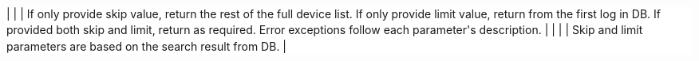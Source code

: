 |          |                | If only provide skip value, return the rest of the full device list. If only provide limit value, return from the first log in DB. If provided both skip and limit, return as required. Error exceptions follow each parameter's description.                                                                                                                                                                                                                                                                                                                                                                                                                                                                                                                                                                                                                                                                                                                                                                                                                                                                                                                                                                                                                                                                                                                                                                                                                                                                                                                                                                                                                                                                                                                                                                                                                                                                                                                                                                                                                                              |
|          |                | Skip and limit parameters are based on the search result from DB.                                                                                                                                                                                                                                                                                                                                                                                                                                                                                                                                                                                                                                                                                                                                                                                                                                                                                                                                                                                                                                                                                                                                                                                                                                                                                                                                                                                                                                                                                                                                                                                                                                                                                                                                                                                                                                                                                                                                                                                                                          |